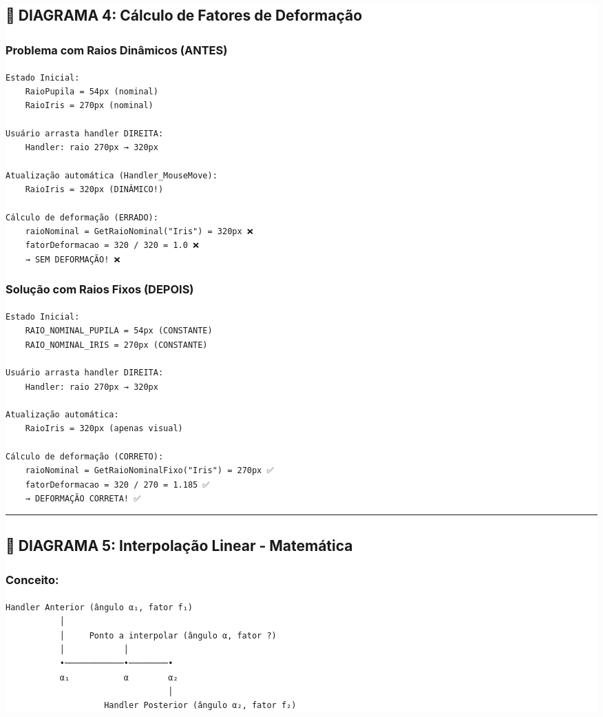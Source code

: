 
## 🔢 DIAGRAMA 4: Cálculo de Fatores de Deformação

### Problema com Raios Dinâmicos (ANTES)

```
Estado Inicial:
    RaioPupila = 54px (nominal)
    RaioIris = 270px (nominal)

Usuário arrasta handler DIREITA:
    Handler: raio 270px → 320px
    
Atualização automática (Handler_MouseMove):
    RaioIris = 320px (DINÂMICO!)

Cálculo de deformação (ERRADO):
    raioNominal = GetRaioNominal("Iris") = 320px ❌
    fatorDeformacao = 320 / 320 = 1.0 ❌
    → SEM DEFORMAÇÃO! ❌
```

### Solução com Raios Fixos (DEPOIS)

```
Estado Inicial:
    RAIO_NOMINAL_PUPILA = 54px (CONSTANTE)
    RAIO_NOMINAL_IRIS = 270px (CONSTANTE)
    
Usuário arrasta handler DIREITA:
    Handler: raio 270px → 320px
    
Atualização automática:
    RaioIris = 320px (apenas visual)
    
Cálculo de deformação (CORRETO):
    raioNominal = GetRaioNominalFixo("Iris") = 270px ✅
    fatorDeformacao = 320 / 270 = 1.185 ✅
    → DEFORMAÇÃO CORRETA! ✅
```

---

## 🧮 DIAGRAMA 5: Interpolação Linear - Matemática

### Conceito:
```
Handler Anterior (ângulo α₁, fator f₁)
           │
           │     Ponto a interpolar (ângulo α, fator ?)
           │            │
           •────────────•────────•
           α₁           α        α₂
                                 │
                    Handler Posterior (ângulo α₂, fator f₂)
```
